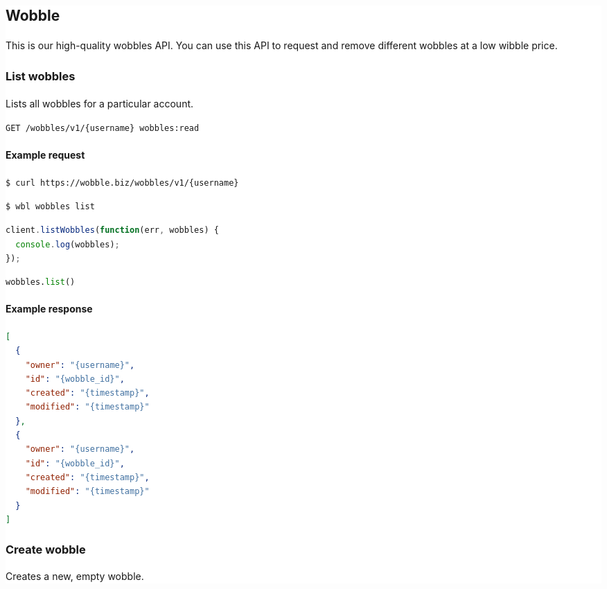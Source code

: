 ## Wobble

This is our high-quality wobbles API. You can use this API to request
and remove different wobbles at a low wibble price.

### List wobbles

Lists all wobbles for a particular account.

```endpoint
GET /wobbles/v1/{username} wobbles:read
```

#### Example request

```curl
$ curl https://wobble.biz/wobbles/v1/{username}
```

```bash
$ wbl wobbles list
```

```javascript
client.listWobbles(function(err, wobbles) {
  console.log(wobbles);
});
```

```python
wobbles.list()
```

#### Example response

```json
[
  {
    "owner": "{username}",
    "id": "{wobble_id}",
    "created": "{timestamp}",
    "modified": "{timestamp}"
  },
  {
    "owner": "{username}",
    "id": "{wobble_id}",
    "created": "{timestamp}",
    "modified": "{timestamp}"
  }
]
```

### Create wobble

Creates a new, empty wobble.

